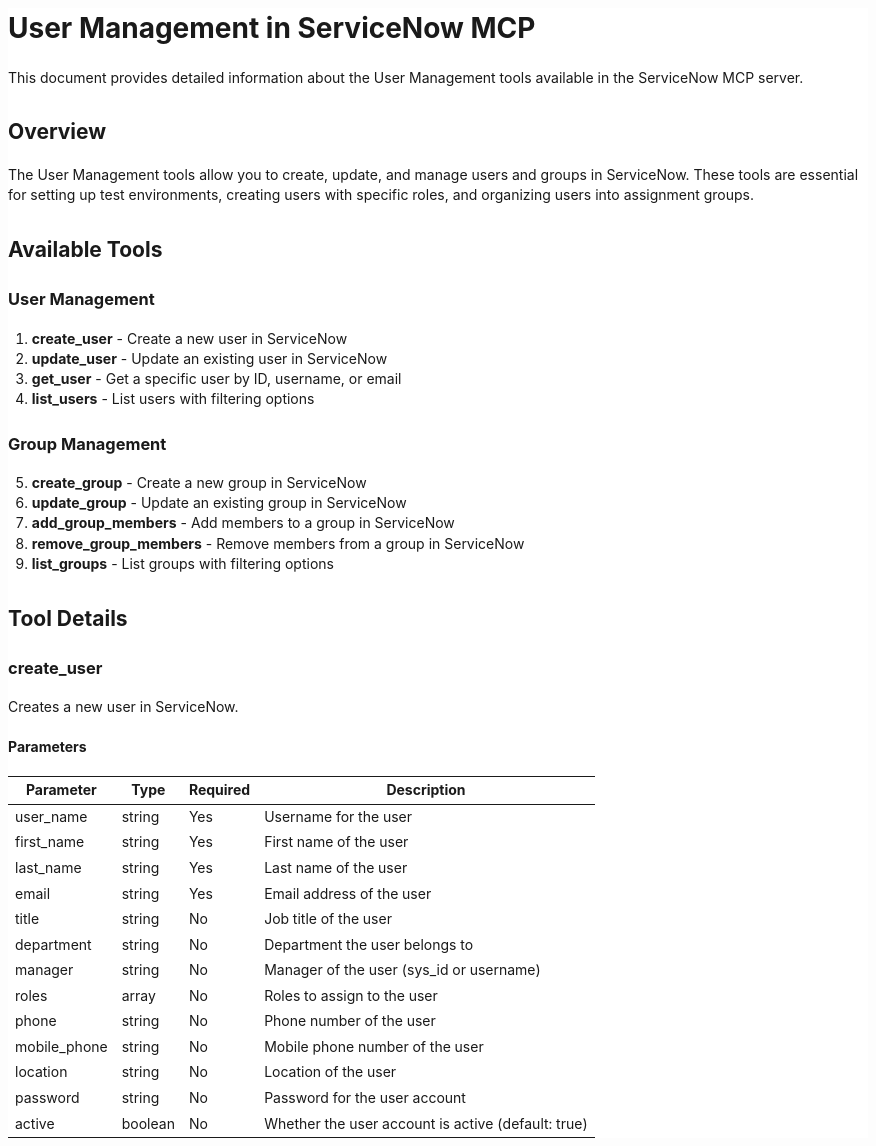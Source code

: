# User Management in ServiceNow MCP

This document provides detailed information about the User Management tools available in the ServiceNow MCP server.

## Overview

The User Management tools allow you to create, update, and manage users and groups in ServiceNow. These tools are essential for setting up test environments, creating users with specific roles, and organizing users into assignment groups.

## Available Tools

### User Management

1. **create_user** - Create a new user in ServiceNow
2. **update_user** - Update an existing user in ServiceNow
3. **get_user** - Get a specific user by ID, username, or email
4. **list_users** - List users with filtering options

### Group Management

5. **create_group** - Create a new group in ServiceNow
6. **update_group** - Update an existing group in ServiceNow
7. **add_group_members** - Add members to a group in ServiceNow
8. **remove_group_members** - Remove members from a group in ServiceNow
9. **list_groups** - List groups with filtering options

## Tool Details

### create_user

Creates a new user in ServiceNow.

#### Parameters

| Parameter | Type | Required | Description |
|-----------|------|----------|-------------|
| user_name | string | Yes | Username for the user |
| first_name | string | Yes | First name of the user |
| last_name | string | Yes | Last name of the user |
| email | string | Yes | Email address of the user |
| title | string | No | Job title of the user |
| department | string | No | Department the user belongs to |
| manager | string | No | Manager of the user (sys_id or username) |
| roles | array | No | Roles to assign to the user |
| phone | string | No | Phone number of the user |
| mobile_phone | string | No | Mobile phone number of the user |
| location | string | No | Location of the user |
| password | string | No | Password for the user account |
| active | boolean | No | Whether the user account is active (default: true) |
